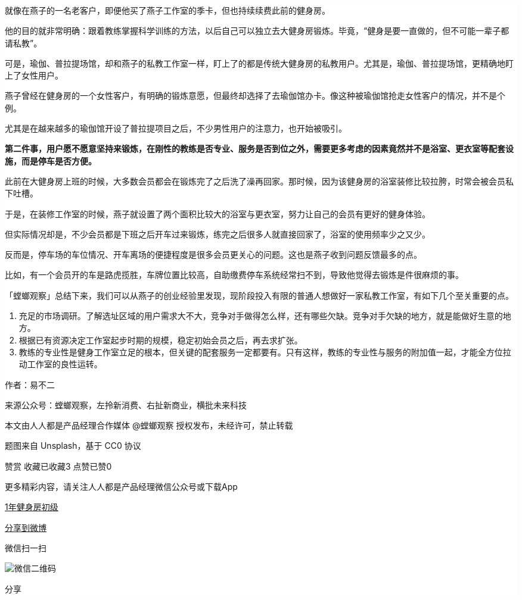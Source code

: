 就像在燕子的一名老客户，即便他买了燕子工作室的季卡，但也持续续费此前的健身房。

他的目的就非常明确：跟着教练掌握科学训练的方法，以后自己可以独立去大健身房锻炼。毕竟，“健身是要一直做的，但不可能一辈子都请私教”。

可是，瑜伽、普拉提场馆，却和燕子的私教工作室一样，盯上了的都是传统大健身房的私教用户。尤其是，瑜伽、普拉提场馆，更精确地盯上了女性用户。

燕子曾经在健身房的一个女性客户，有明确的锻炼意愿，但最终却选择了去瑜伽馆办卡。像这种被瑜伽馆抢走女性客户的情况，并不是个例。

尤其是在越来越多的瑜伽馆开设了普拉提项目之后，不少男性用户的注意力，也开始被吸引。

**第二件事，用户愿不愿意坚持来锻炼，在刚性的教练是否专业、服务是否到位之外，需要更多考虑的因素竟然并不是浴室、更衣室等配套设施，而是停车是否方便。**

此前在大健身房上班的时候，大多数会员都会在锻炼完了之后洗了澡再回家。那时候，因为该健身房的浴室装修比较拉胯，时常会被会员私下吐槽。

于是，在装修工作室的时候，燕子就设置了两个面积比较大的浴室与更衣室，努力让自己的会员有更好的健身体验。

但实际情况却是，不少会员都是下班之后开车过来锻炼，练完之后很多人就直接回家了，浴室的使用频率少之又少。

反而是，停车场的车位情况、开车离场的便捷程度是很多会员更关心的问题。这也是燕子收到问题反馈最多的点。

比如，有一个会员开的车是路虎揽胜，车牌位置比较高，自助缴费停车系统经常扫不到，导致他觉得去锻炼是件很麻烦的事。

「螳螂观察」总结下来，我们可以从燕子的创业经验里发现，现阶段投入有限的普通人想做好一家私教工作室，有如下几个至关重要的点。

1.  充足的市场调研。了解选址区域的用户需求大不大，竞争对手做得怎么样，还有哪些欠缺。竞争对手欠缺的地方，就是能做好生意的地方。
2.  根据已有资源决定工作室起步时期的规模，稳定初始会员之后，再去求扩张。
3.  教练的专业性是健身工作室立足的根本，但关键的配套服务一定都要有。只有这样，教练的专业性与服务的附加值一起，才能全方位拉动工作室的良性运转。

作者：易不二

来源公众号：螳螂观察，左拎新消费、右扯新商业，横批未来科技

本文由人人都是产品经理合作媒体 @螳螂观察 授权发布，未经许可，禁止转载

题图来自 Unsplash，基于 CC0 协议

赞赏 收藏已收藏3 点赞已赞0

更多精彩内容，请关注人人都是产品经理微信公众号或下载App

[1年](https://www.woshipm.com/tag/1%e5%b9%b4)[健身房](https://www.woshipm.com/tag/%e5%81%a5%e8%ba%ab%e6%88%bf)[初级](https://www.woshipm.com/tag/%e5%88%9d%e7%ba%a7)

[分享到微博](https://service.weibo.com/share/share.php?appkey=2775287854&title=我，健身教练，健身房一年关8000家，我的工作室却在赚钱&url=https://www.woshipm.com/chuangye/5536776.html&pic=https://image.yunyingpai.com/wp/2022/07/mvpr7enwvWCwy4T6vUmu.jpg)

微信扫一扫

![微信二维码](https://api.pwmqr.com/qrcode/create/?url=https://www.woshipm.com/chuangye/5536776.html)

分享